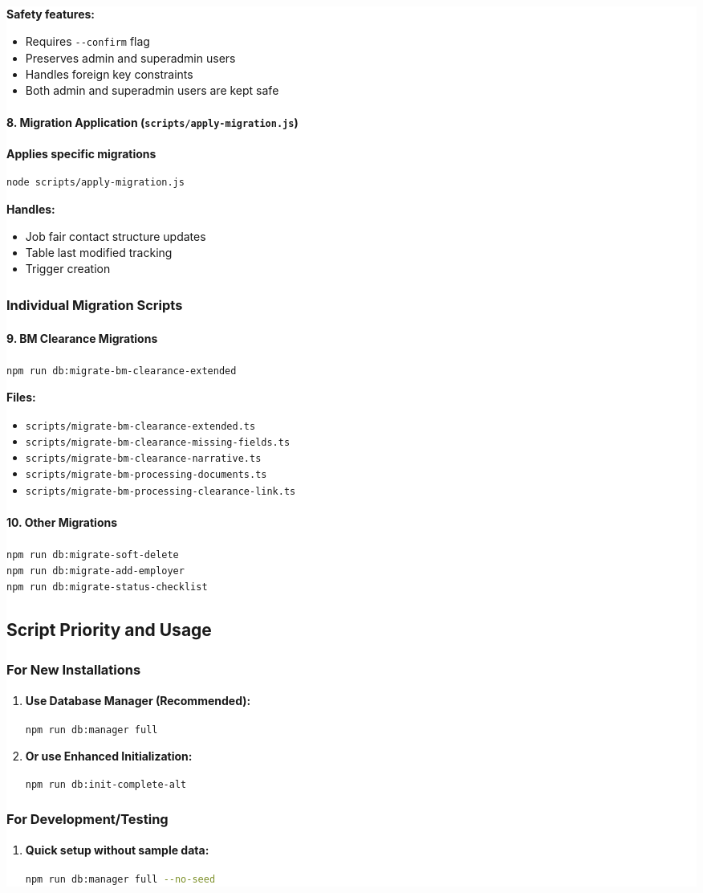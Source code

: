 **Safety features:**
- Requires `--confirm` flag
- Preserves admin and superadmin users
- Handles foreign key constraints
- Both admin and superadmin users are kept safe

#### 8. Migration Application (`scripts/apply-migration.js`)
**Applies specific migrations**

```bash
node scripts/apply-migration.js
```

**Handles:**
- Job fair contact structure updates
- Table last modified tracking
- Trigger creation

### Individual Migration Scripts

#### 9. BM Clearance Migrations
```bash
npm run db:migrate-bm-clearance-extended
```

**Files:**
- `scripts/migrate-bm-clearance-extended.ts`
- `scripts/migrate-bm-clearance-missing-fields.ts`
- `scripts/migrate-bm-clearance-narrative.ts`
- `scripts/migrate-bm-processing-documents.ts`
- `scripts/migrate-bm-processing-clearance-link.ts`

#### 10. Other Migrations
```bash
npm run db:migrate-soft-delete
npm run db:migrate-add-employer
npm run db:migrate-status-checklist
```

## Script Priority and Usage

### For New Installations
1. **Use Database Manager (Recommended):**
   ```bash
   npm run db:manager full
   ```

2. **Or use Enhanced Initialization:**
   ```bash
   npm run db:init-complete-alt
   ```

### For Development/Testing
1. **Quick setup without sample data:**
   ```bash
   npm run db:manager full --no-seed
   ```
